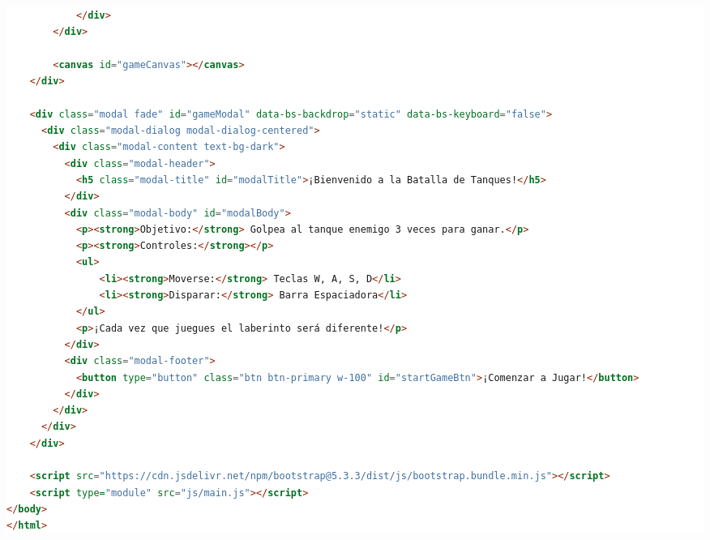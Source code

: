 ```html
            </div>
        </div>
        
        <canvas id="gameCanvas"></canvas>
    </div>
    
    <div class="modal fade" id="gameModal" data-bs-backdrop="static" data-bs-keyboard="false">
      <div class="modal-dialog modal-dialog-centered">
        <div class="modal-content text-bg-dark">
          <div class="modal-header">
            <h5 class="modal-title" id="modalTitle">¡Bienvenido a la Batalla de Tanques!</h5>
          </div>
          <div class="modal-body" id="modalBody">
            <p><strong>Objetivo:</strong> Golpea al tanque enemigo 3 veces para ganar.</p>
            <p><strong>Controles:</strong></p>
            <ul>
                <li><strong>Moverse:</strong> Teclas W, A, S, D</li>
                <li><strong>Disparar:</strong> Barra Espaciadora</li>
            </ul>
            <p>¡Cada vez que juegues el laberinto será diferente!</p>
          </div>
          <div class="modal-footer">
            <button type="button" class="btn btn-primary w-100" id="startGameBtn">¡Comenzar a Jugar!</button>
          </div>
        </div>
      </div>
    </div>

    <script src="https://cdn.jsdelivr.net/npm/bootstrap@5.3.3/dist/js/bootstrap.bundle.min.js"></script>
    <script type="module" src="js/main.js"></script>
</body>
</html>
```


